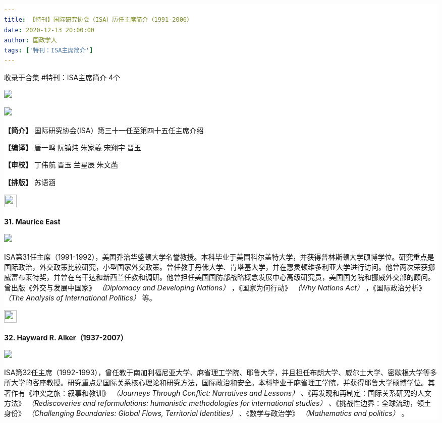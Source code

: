 ```yaml
---
title: 【特刊】国际研究协会（ISA）历任主席简介（1991-2006）
date: 2020-12-13 20:00:00
author: 国政学人
tags: ['特刊：ISA主席简介']
---
```



收录于合集 #特刊：ISA主席简介 4个

![](/images/1747/2.jpeg)

  

![](/images/1747/3.jpeg)

  

**【简介】** 国际研究协会(ISA）第三十一任至第四十五任主席介绍

 **【编译】** 唐一鸣 阮镇炜 朱家羲 宋翔宇 晋玉

 **【审校】** 丁伟航 晋玉 兰星辰 朱文菡

 **【排版】** 苏语涵

  

<img src='/images/1747/4.jpeg' width='25' height='25' />

 **31. Maurice East**

![](/images/1747/5.png)

ISA第31任主席（1991-1992），美国乔治华盛顿大学名誉教授。本科毕业于美国科尔盖特大学，并获得普林斯顿大学硕博学位。研究重点是国际政治，外交政策比较研究，小型国家外交政策。曾任教于丹佛大学、肯塔基大学，并在惠灵顿维多利亚大学进行访问。他曾两次荣获挪威富布莱特奖，并曾在乌干达和新西兰任教和调研。他曾担任美国国防部战略概念发展中心高级研究员，美国国务院和挪威外交部的顾问。曾出版《外交与发展中国家》
_（Diplomacy and Developing Nations）_ ，《国家为何行动》 _（Why Nations Act）_ ，《国际政治分析》
_（The Analysis of International Politics）_ 等。

  

<img src='/images/1747/6.jpeg' width='25' height='25' />

 **32. Hayward R. Alker（1937-2007）**

![](/images/1747/7.png)

ISA第32任主席（1992-1993），曾任教于南加利福尼亚大学、麻省理工学院、耶鲁大学，并且担任布朗大学、威尔士大学、密歇根大学等多所大学的客座教授。研究重点是国际关系核心理论和研究方法，国际政治和安全。本科毕业于麻省理工学院，并获得耶鲁大学硕博学位。其著作有《冲突之旅：叙事和教训》
_（Journeys Through Conflict: Narratives and Lessons）_ 、《再发现和再制定：国际关系研究的人文方法》
_（Rediscoveries and reformulations: humanistic methodologies for international
studies）_ 、《挑战性边界：全球流动，领土身份》 _（Challenging Boundaries: Global Flows,
Territorial Identities）_ 、《数学与政治学》 _（Mathematics and politics）_ 。

  

